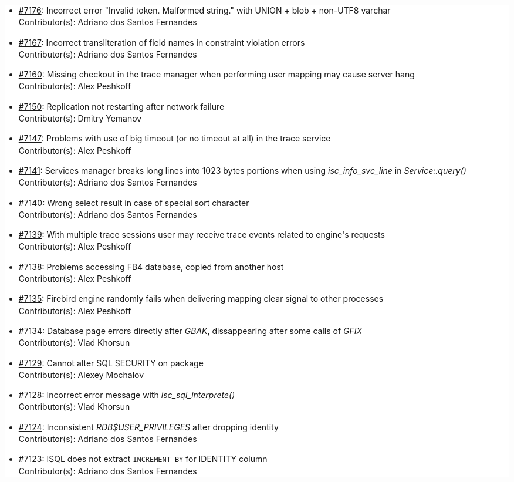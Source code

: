 * [#7176](https://github.com/FirebirdSQL/firebird/issues/7176): Incorrect error "Invalid token. Malformed string." with UNION + blob + non-UTF8 varchar  
  Contributor(s): Adriano dos Santos Fernandes

* [#7167](https://github.com/FirebirdSQL/firebird/issues/7167): Incorrect transliteration of field names in constraint violation errors  
  Contributor(s): Adriano dos Santos Fernandes

* [#7160](https://github.com/FirebirdSQL/firebird/issues/7160): Missing checkout in the trace manager when performing user mapping may cause server hang  
  Contributor(s): Alex Peshkoff

* [#7150](https://github.com/FirebirdSQL/firebird/issues/7150): Replication not restarting after network failure  
  Contributor(s): Dmitry Yemanov

* [#7147](https://github.com/FirebirdSQL/firebird/issues/7147): Problems with use of big timeout (or no timeout at all) in the trace service  
  Contributor(s): Alex Peshkoff

* [#7141](https://github.com/FirebirdSQL/firebird/issues/7141): Services manager breaks long lines into 1023 bytes portions when using _isc_info_svc_line_ in _Service::query()_  
  Contributor(s): Adriano dos Santos Fernandes

* [#7140](https://github.com/FirebirdSQL/firebird/issues/7140): Wrong select result in case of special sort character  
  Contributor(s): Adriano dos Santos Fernandes

* [#7139](https://github.com/FirebirdSQL/firebird/issues/7139): With multiple trace sessions user may receive trace events related to engine's requests  
  Contributor(s): Alex Peshkoff

* [#7138](https://github.com/FirebirdSQL/firebird/issues/7138): Problems accessing FB4 database, copied from another host  
  Contributor(s): Alex Peshkoff

* [#7135](https://github.com/FirebirdSQL/firebird/issues/7135): Firebird engine randomly fails when delivering mapping clear signal to other processes  
  Contributor(s): Alex Peshkoff

* [#7134](https://github.com/FirebirdSQL/firebird/issues/7134): Database page errors directly after _GBAK_, dissappearing after some calls of _GFIX_  
  Contributor(s): Vlad Khorsun

* [#7129](https://github.com/FirebirdSQL/firebird/issues/7129): Cannot alter SQL SECURITY on package  
  Contributor(s): Alexey Mochalov

* [#7128](https://github.com/FirebirdSQL/firebird/issues/7128): Incorrect error message with _isc_sql_interprete()_  
  Contributor(s): Vlad Khorsun

* [#7124](https://github.com/FirebirdSQL/firebird/issues/7124): Inconsistent _RDB$USER_PRIVILEGES_ after dropping identity  
  Contributor(s): Adriano dos Santos Fernandes

* [#7123](https://github.com/FirebirdSQL/firebird/issues/7123): ISQL does not extract `INCREMENT BY` for IDENTITY column  
  Contributor(s): Adriano dos Santos Fernandes
